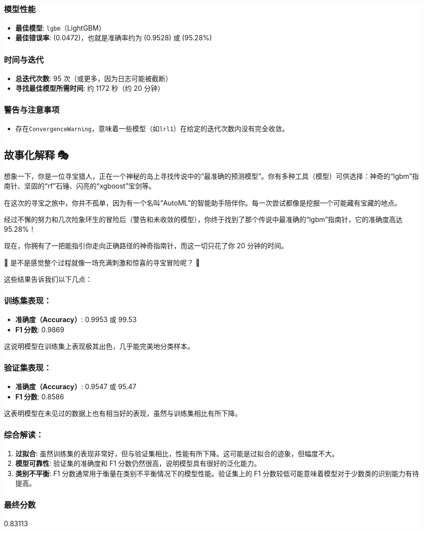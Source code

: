 ### 模型性能

- **最佳模型**: `lgbm`（LightGBM）
- **最佳错误率**: \(0.0472\)，也就是准确率约为 \(0.9528\) 或 \(95.28%\)

### 时间与迭代

- **总迭代次数**: 95 次（或更多，因为日志可能被截断）
- **寻找最佳模型所需时间**: 约 1172 秒（约 20 分钟）

### 警告与注意事项

- 存在`ConvergenceWarning`，意味着一些模型（如`lrl1`）在给定的迭代次数内没有完全收敛。

## 故事化解释 🎭

想象一下，你是一位寻宝猎人，正在一个神秘的岛上寻找传说中的“最准确的预测模型”。你有多种工具（模型）可供选择：神奇的“lgbm”指南针、坚固的“rf”石锤、闪亮的“xgboost”宝剑等。

在这次的寻宝之旅中，你并不孤单，因为有一个名叫“AutoML”的智能助手陪伴你。每一次尝试都像是挖掘一个可能藏有宝藏的地点。

经过不懈的努力和几次险象环生的冒险后（警告和未收敛的模型），你终于找到了那个传说中最准确的“lgbm”指南针，它的准确度高达 95.28%！

现在，你拥有了一把能指引你走向正确路径的神奇指南针，而这一切只花了你 20 分钟的时间。

🌟 是不是感觉整个过程就像一场充满刺激和惊喜的寻宝冒险呢？ 🌟

这些结果告诉我们以下几点：

### 训练集表现：

- **准确度（Accuracy）**: $0.9953$ 或 $99.53%$
- **F1 分数**: $0.9869$

这说明模型在训练集上表现极其出色，几乎能完美地分类样本。

### 验证集表现：

- **准确度（Accuracy）**: $0.9547$ 或 $95.47%$
- **F1 分数**: $0.8586$

这表明模型在未见过的数据上也有相当好的表现，虽然与训练集相比有所下降。

### 综合解读：

1. **过拟合**: 虽然训练集的表现非常好，但与验证集相比，性能有所下降。这可能是过拟合的迹象，但幅度不大。
2. **模型可靠性**: 验证集的准确度和 F1 分数仍然很高，说明模型具有很好的泛化能力。
3. **类别不平衡**: F1 分数通常用于衡量在类别不平衡情况下的模型性能。验证集上的 F1 分数较低可能意味着模型对于少数类的识别能力有待提高。

### 最终分数

$0.83113$
